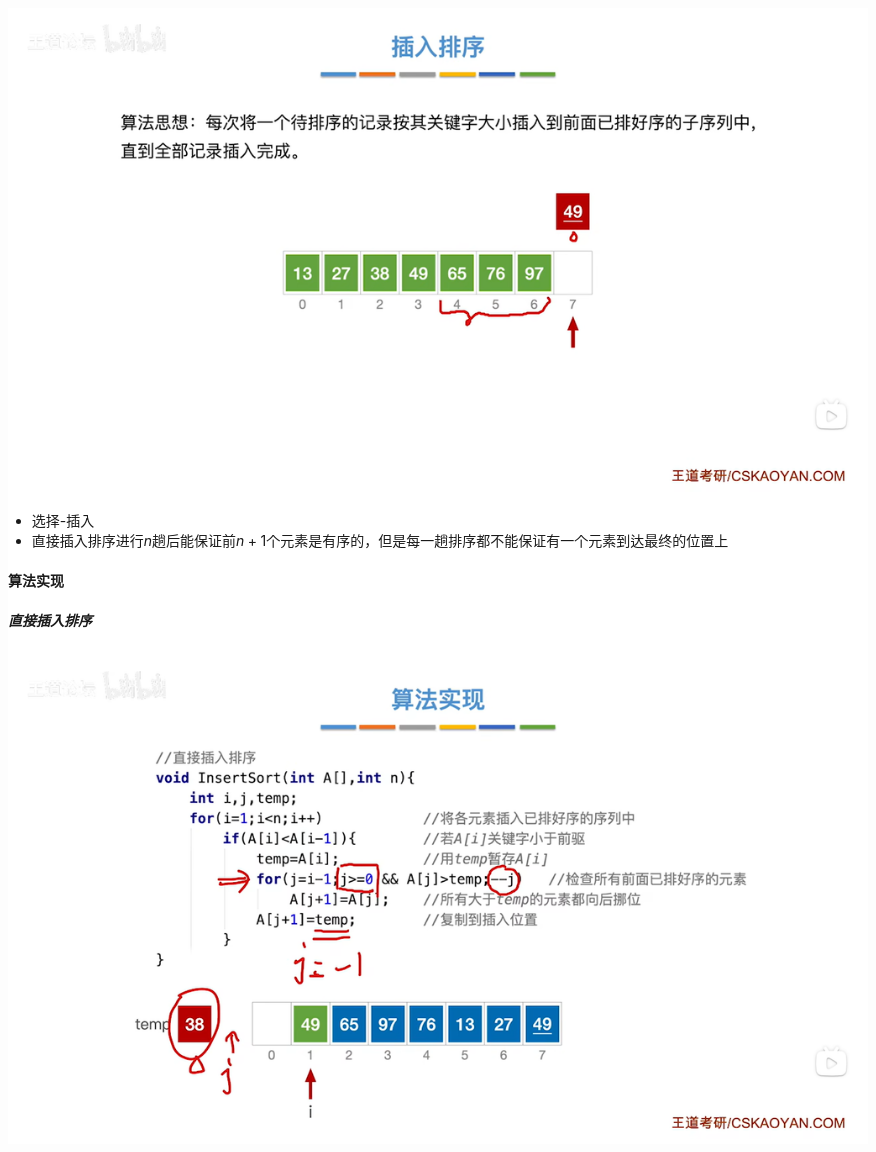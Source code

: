 ![image-20250305140454550](imgs\image-20250305140454550.png)

* 选择-插入
* 直接插入排序进行$n$趟后能保证前$n+1$个元素是有序的，但是每一趟排序都不能保证有一个元素到达最终的位置上

#### 算法实现

##### 直接插入排序

![image-20250305140736276](imgs\image-20250305140736276.png)
